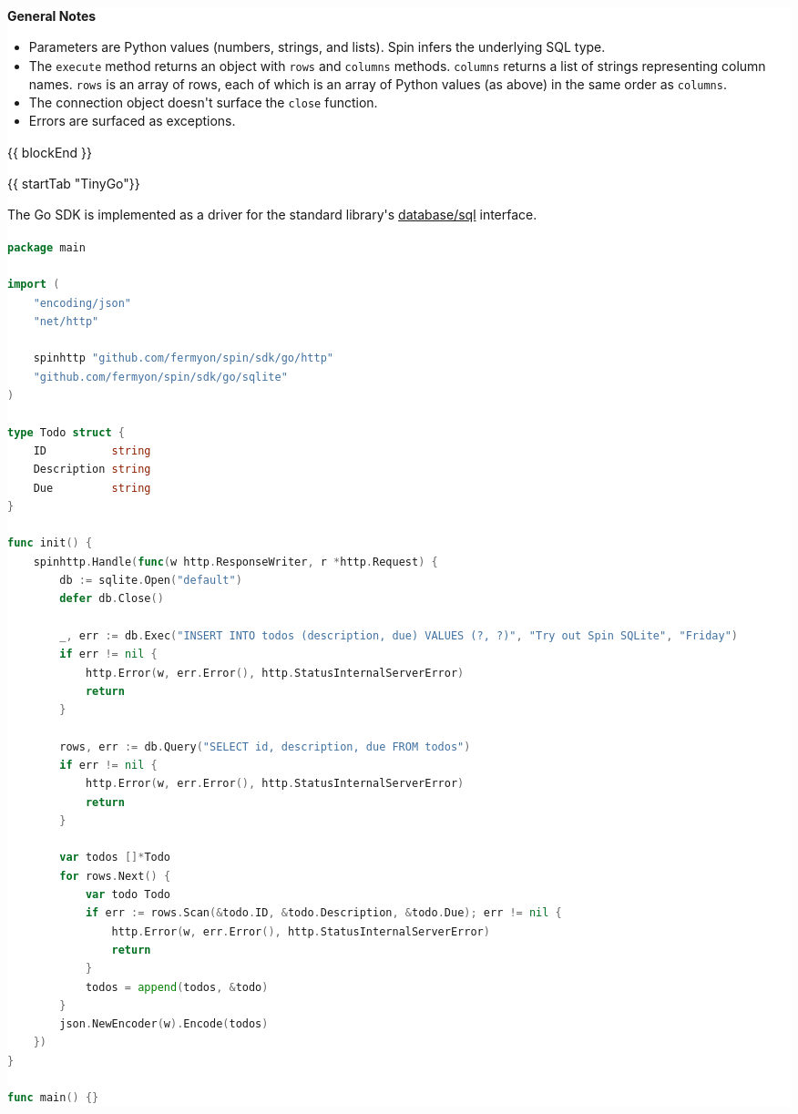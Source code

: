 **General Notes**
* Parameters are Python values (numbers, strings, and lists). Spin infers the underlying SQL type.
* The `execute` method returns an object with `rows` and `columns` methods. `columns` returns a list of strings representing column names. `rows` is an array of rows, each of which is an array of Python values (as above) in the same order as `columns`.
* The connection object doesn't surface the `close` function.
* Errors are surfaced as exceptions.

{{ blockEnd }}

{{ startTab "TinyGo"}}

The Go SDK is implemented as a driver for the standard library's [database/sql](https://pkg.go.dev/database/sql) interface.

```go
package main

import (
	"encoding/json"
	"net/http"

	spinhttp "github.com/fermyon/spin/sdk/go/http"
	"github.com/fermyon/spin/sdk/go/sqlite"
)

type Todo struct {
	ID          string
	Description string
	Due         string
}

func init() {
	spinhttp.Handle(func(w http.ResponseWriter, r *http.Request) {
		db := sqlite.Open("default")
		defer db.Close()

		_, err := db.Exec("INSERT INTO todos (description, due) VALUES (?, ?)", "Try out Spin SQLite", "Friday")
		if err != nil {
			http.Error(w, err.Error(), http.StatusInternalServerError)
			return
		}

		rows, err := db.Query("SELECT id, description, due FROM todos")
		if err != nil {
			http.Error(w, err.Error(), http.StatusInternalServerError)
			return
		}

		var todos []*Todo
		for rows.Next() {
			var todo Todo
			if err := rows.Scan(&todo.ID, &todo.Description, &todo.Due); err != nil {
				http.Error(w, err.Error(), http.StatusInternalServerError)
				return
			}
			todos = append(todos, &todo)
		}
		json.NewEncoder(w).Encode(todos)
	})
}

func main() {}
```
